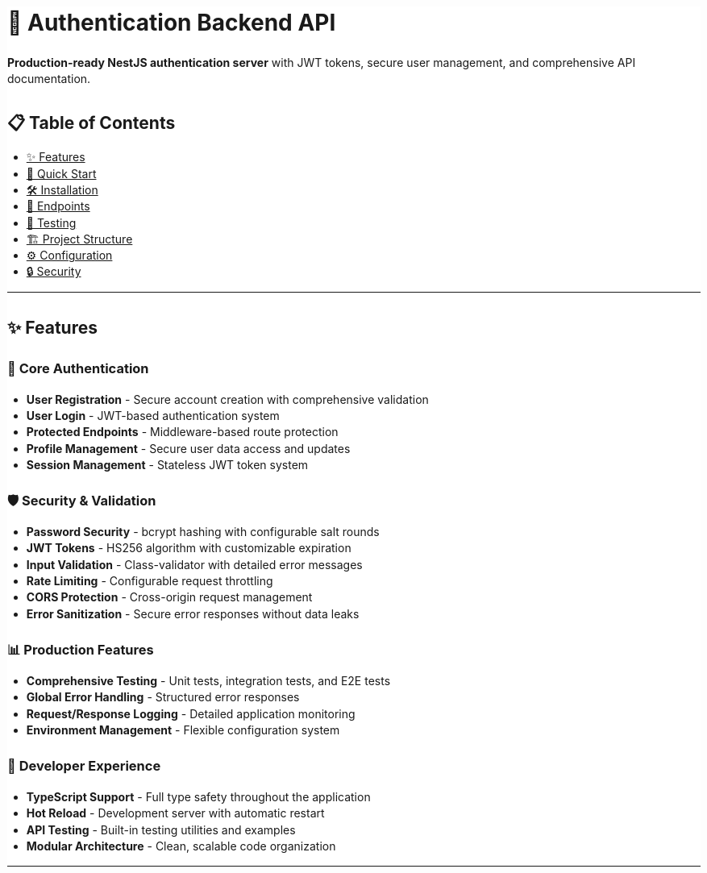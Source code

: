 # 🔐 Authentication Backend API

**Production-ready NestJS authentication server** with JWT tokens, secure user management, and comprehensive API documentation.

## 📋 Table of Contents

- [✨ Features](#-features)
- [🚀 Quick Start](#-quick-start)
- [🛠️ Installation](#️-installation)
- [🔐 Endpoints](#-endpoints)
- [🧪 Testing](#-testing)
- [🏗️ Project Structure](#️-project-structure)
- [⚙️ Configuration](#️-configuration)
- [🔒 Security](#-security)

---

## ✨ Features

### 🔐 **Core Authentication**
- **User Registration** - Secure account creation with comprehensive validation
- **User Login** - JWT-based authentication system
- **Protected Endpoints** - Middleware-based route protection
- **Profile Management** - Secure user data access and updates
- **Session Management** - Stateless JWT token system

### 🛡️ **Security & Validation**
- **Password Security** - bcrypt hashing with configurable salt rounds
- **JWT Tokens** - HS256 algorithm with customizable expiration
- **Input Validation** - Class-validator with detailed error messages
- **Rate Limiting** - Configurable request throttling
- **CORS Protection** - Cross-origin request management
- **Error Sanitization** - Secure error responses without data leaks

### 📊 **Production Features**
- **Comprehensive Testing** - Unit tests, integration tests, and E2E tests
- **Global Error Handling** - Structured error responses
- **Request/Response Logging** - Detailed application monitoring
- **Environment Management** - Flexible configuration system

### 🔧 **Developer Experience**
- **TypeScript Support** - Full type safety throughout the application
- **Hot Reload** - Development server with automatic restart
- **API Testing** - Built-in testing utilities and examples
- **Modular Architecture** - Clean, scalable code organization

---
